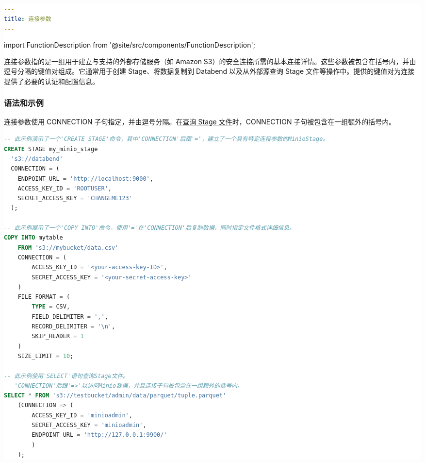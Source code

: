 ```yaml
---
title: 连接参数
---
```


import FunctionDescription from '@site/src/components/FunctionDescription';

<FunctionDescription description="引入或更新：v1.2.294"/>

连接参数指的是一组用于建立与支持的外部存储服务（如 Amazon S3）的安全连接所需的基本连接详情。这些参数被包含在括号内，并由逗号分隔的键值对组成。它通常用于创建 Stage、将数据复制到 Databend 以及从外部源查询 Stage 文件等操作中。提供的键值对为连接提供了必要的认证和配置信息。

### 语法和示例

连接参数使用 CONNECTION 子句指定，并由逗号分隔。在[查询 Stage 文件](/guides/load-data/transform/querying-stage)时，CONNECTION 子句被包含在一组额外的括号内。

```sql title='示例：'
-- 此示例演示了一个'CREATE STAGE'命令，其中'CONNECTION'后跟'='，建立了一个具有特定连接参数的MinioStage。
CREATE STAGE my_minio_stage
  's3://databend'
  CONNECTION = (
    ENDPOINT_URL = 'http://localhost:9000',
    ACCESS_KEY_ID = 'ROOTUSER',
    SECRET_ACCESS_KEY = 'CHANGEME123'
  );

-- 此示例展示了一个'COPY INTO'命令，使用'='在'CONNECTION'后复制数据，同时指定文件格式详细信息。
COPY INTO mytable
    FROM 's3://mybucket/data.csv'
    CONNECTION = (
        ACCESS_KEY_ID = '<your-access-key-ID>',
        SECRET_ACCESS_KEY = '<your-secret-access-key>'
    )
    FILE_FORMAT = (
        TYPE = CSV,
        FIELD_DELIMITER = ',',
        RECORD_DELIMITER = '\n',
        SKIP_HEADER = 1
    )
    SIZE_LIMIT = 10;

-- 此示例使用'SELECT'语句查询Stage文件。
-- 'CONNECTION'后跟'=>'以访问Minio数据，并且连接子句被包含在一组额外的括号内。
SELECT * FROM 's3://testbucket/admin/data/parquet/tuple.parquet'
    (CONNECTION => (
        ACCESS_KEY_ID = 'minioadmin',
        SECRET_ACCESS_KEY = 'minioadmin',
        ENDPOINT_URL = 'http://127.0.0.1:9900/'
        )
    );
```
